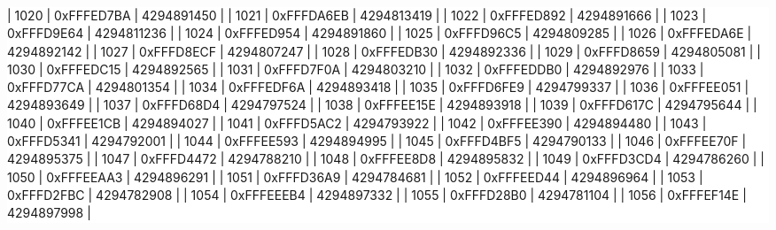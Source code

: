 |    1020 | 0xFFFED7BA  |  4294891450 |
|    1021 | 0xFFFDA6EB  |  4294813419 |
|    1022 | 0xFFFED892  |  4294891666 |
|    1023 | 0xFFFD9E64  |  4294811236 |
|    1024 | 0xFFFED954  |  4294891860 |
|    1025 | 0xFFFD96C5  |  4294809285 |
|    1026 | 0xFFFEDA6E  |  4294892142 |
|    1027 | 0xFFFD8ECF  |  4294807247 |
|    1028 | 0xFFFEDB30  |  4294892336 |
|    1029 | 0xFFFD8659  |  4294805081 |
|    1030 | 0xFFFEDC15  |  4294892565 |
|    1031 | 0xFFFD7F0A  |  4294803210 |
|    1032 | 0xFFFEDDB0  |  4294892976 |
|    1033 | 0xFFFD77CA  |  4294801354 |
|    1034 | 0xFFFEDF6A  |  4294893418 |
|    1035 | 0xFFFD6FE9  |  4294799337 |
|    1036 | 0xFFFEE051  |  4294893649 |
|    1037 | 0xFFFD68D4  |  4294797524 |
|    1038 | 0xFFFEE15E  |  4294893918 |
|    1039 | 0xFFFD617C  |  4294795644 |
|    1040 | 0xFFFEE1CB  |  4294894027 |
|    1041 | 0xFFFD5AC2  |  4294793922 |
|    1042 | 0xFFFEE390  |  4294894480 |
|    1043 | 0xFFFD5341  |  4294792001 |
|    1044 | 0xFFFEE593  |  4294894995 |
|    1045 | 0xFFFD4BF5  |  4294790133 |
|    1046 | 0xFFFEE70F  |  4294895375 |
|    1047 | 0xFFFD4472  |  4294788210 |
|    1048 | 0xFFFEE8D8  |  4294895832 |
|    1049 | 0xFFFD3CD4  |  4294786260 |
|    1050 | 0xFFFEEAA3  |  4294896291 |
|    1051 | 0xFFFD36A9  |  4294784681 |
|    1052 | 0xFFFEED44  |  4294896964 |
|    1053 | 0xFFFD2FBC  |  4294782908 |
|    1054 | 0xFFFEEEB4  |  4294897332 |
|    1055 | 0xFFFD28B0  |  4294781104 |
|    1056 | 0xFFFEF14E  |  4294897998 |